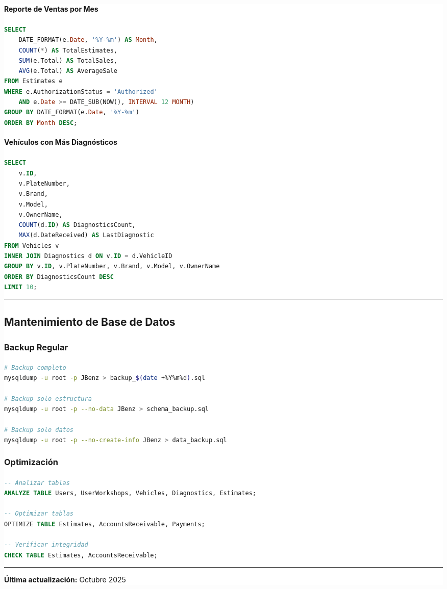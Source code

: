 #### Reporte de Ventas por Mes

```sql
SELECT 
    DATE_FORMAT(e.Date, '%Y-%m') AS Month,
    COUNT(*) AS TotalEstimates,
    SUM(e.Total) AS TotalSales,
    AVG(e.Total) AS AverageSale
FROM Estimates e
WHERE e.AuthorizationStatus = 'Authorized'
    AND e.Date >= DATE_SUB(NOW(), INTERVAL 12 MONTH)
GROUP BY DATE_FORMAT(e.Date, '%Y-%m')
ORDER BY Month DESC;
```

#### Vehículos con Más Diagnósticos

```sql
SELECT 
    v.ID,
    v.PlateNumber,
    v.Brand,
    v.Model,
    v.OwnerName,
    COUNT(d.ID) AS DiagnosticsCount,
    MAX(d.DateReceived) AS LastDiagnostic
FROM Vehicles v
INNER JOIN Diagnostics d ON v.ID = d.VehicleID
GROUP BY v.ID, v.PlateNumber, v.Brand, v.Model, v.OwnerName
ORDER BY DiagnosticsCount DESC
LIMIT 10;
```

---

## Mantenimiento de Base de Datos

### Backup Regular

```bash
# Backup completo
mysqldump -u root -p JBenz > backup_$(date +%Y%m%d).sql

# Backup solo estructura
mysqldump -u root -p --no-data JBenz > schema_backup.sql

# Backup solo datos
mysqldump -u root -p --no-create-info JBenz > data_backup.sql
```

### Optimización

```sql
-- Analizar tablas
ANALYZE TABLE Users, UserWorkshops, Vehicles, Diagnostics, Estimates;

-- Optimizar tablas
OPTIMIZE TABLE Estimates, AccountsReceivable, Payments;

-- Verificar integridad
CHECK TABLE Estimates, AccountsReceivable;
```

---

**Última actualización:** Octubre 2025
